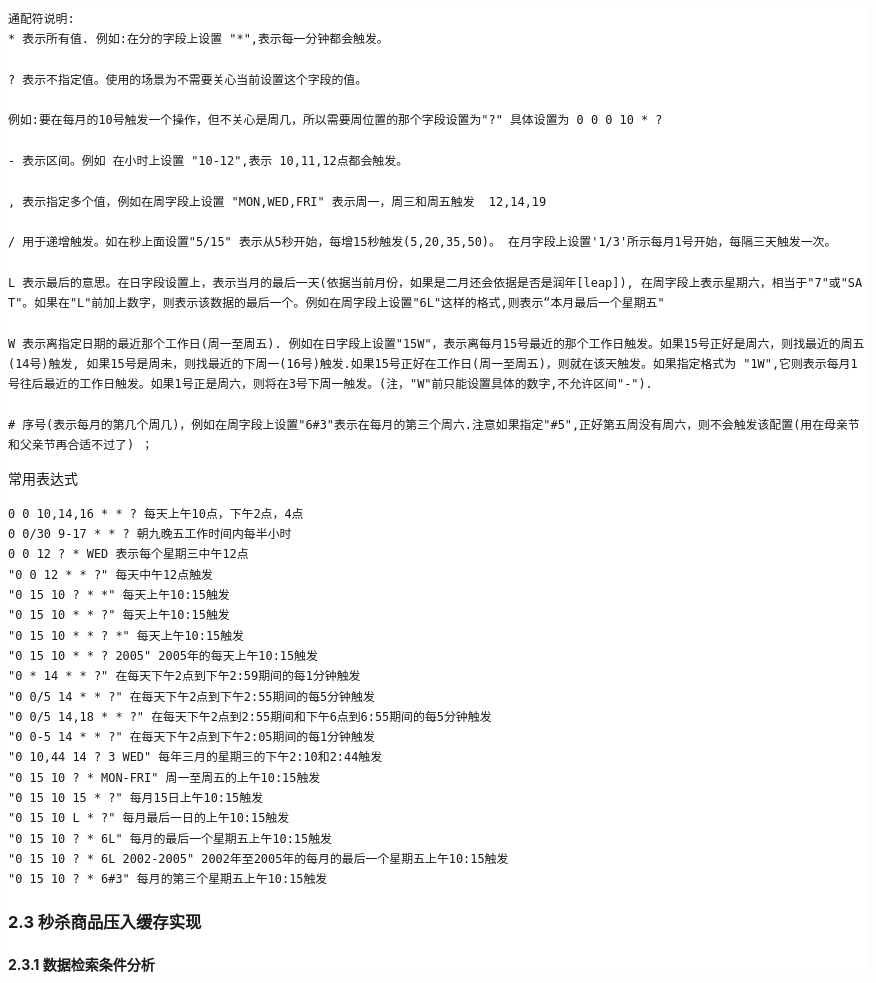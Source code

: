 ```properties
通配符说明:
* 表示所有值. 例如:在分的字段上设置 "*",表示每一分钟都会触发。

? 表示不指定值。使用的场景为不需要关心当前设置这个字段的值。

例如:要在每月的10号触发一个操作，但不关心是周几，所以需要周位置的那个字段设置为"?" 具体设置为 0 0 0 10 * ?

- 表示区间。例如 在小时上设置 "10-12",表示 10,11,12点都会触发。

, 表示指定多个值，例如在周字段上设置 "MON,WED,FRI" 表示周一，周三和周五触发  12,14,19

/ 用于递增触发。如在秒上面设置"5/15" 表示从5秒开始，每增15秒触发(5,20,35,50)。 在月字段上设置'1/3'所示每月1号开始，每隔三天触发一次。

L 表示最后的意思。在日字段设置上，表示当月的最后一天(依据当前月份，如果是二月还会依据是否是润年[leap]), 在周字段上表示星期六，相当于"7"或"SAT"。如果在"L"前加上数字，则表示该数据的最后一个。例如在周字段上设置"6L"这样的格式,则表示“本月最后一个星期五"

W 表示离指定日期的最近那个工作日(周一至周五). 例如在日字段上设置"15W"，表示离每月15号最近的那个工作日触发。如果15号正好是周六，则找最近的周五(14号)触发, 如果15号是周未，则找最近的下周一(16号)触发.如果15号正好在工作日(周一至周五)，则就在该天触发。如果指定格式为 "1W",它则表示每月1号往后最近的工作日触发。如果1号正是周六，则将在3号下周一触发。(注，"W"前只能设置具体的数字,不允许区间"-").

# 序号(表示每月的第几个周几)，例如在周字段上设置"6#3"表示在每月的第三个周六.注意如果指定"#5",正好第五周没有周六，则不会触发该配置(用在母亲节和父亲节再合适不过了) ；
```

常用表达式

```properties
0 0 10,14,16 * * ? 每天上午10点，下午2点，4点 
0 0/30 9-17 * * ? 朝九晚五工作时间内每半小时 
0 0 12 ? * WED 表示每个星期三中午12点 
"0 0 12 * * ?" 每天中午12点触发 
"0 15 10 ? * *" 每天上午10:15触发 
"0 15 10 * * ?" 每天上午10:15触发 
"0 15 10 * * ? *" 每天上午10:15触发 
"0 15 10 * * ? 2005" 2005年的每天上午10:15触发 
"0 * 14 * * ?" 在每天下午2点到下午2:59期间的每1分钟触发 
"0 0/5 14 * * ?" 在每天下午2点到下午2:55期间的每5分钟触发 
"0 0/5 14,18 * * ?" 在每天下午2点到2:55期间和下午6点到6:55期间的每5分钟触发 
"0 0-5 14 * * ?" 在每天下午2点到下午2:05期间的每1分钟触发 
"0 10,44 14 ? 3 WED" 每年三月的星期三的下午2:10和2:44触发 
"0 15 10 ? * MON-FRI" 周一至周五的上午10:15触发 
"0 15 10 15 * ?" 每月15日上午10:15触发 
"0 15 10 L * ?" 每月最后一日的上午10:15触发 
"0 15 10 ? * 6L" 每月的最后一个星期五上午10:15触发 
"0 15 10 ? * 6L 2002-2005" 2002年至2005年的每月的最后一个星期五上午10:15触发 
"0 15 10 ? * 6#3" 每月的第三个星期五上午10:15触发
```



### 2.3 秒杀商品压入缓存实现

#### 2.3.1 数据检索条件分析

